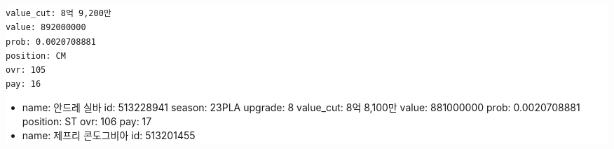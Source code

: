     value_cut: 8억 9,200만
    value: 892000000
    prob: 0.0020708881
    position: CM
    ovr: 105
    pay: 16
  - name: 안드레 실바
    id: 513228941
    season: 23PLA
    upgrade: 8
    value_cut: 8억 8,100만
    value: 881000000
    prob: 0.0020708881
    position: ST
    ovr: 106
    pay: 17
  - name: 제프리 콘도그비아
    id: 513201455
